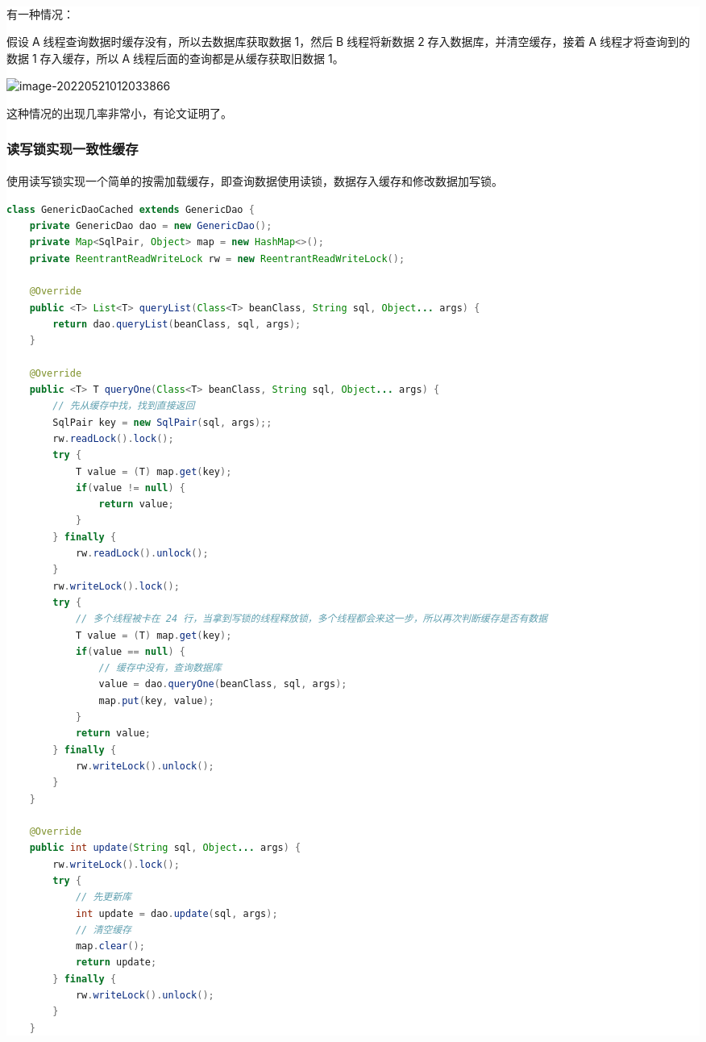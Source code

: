 有一种情况：

假设 A 线程查询数据时缓存没有，所以去数据库获取数据 1，然后 B 线程将新数据 2 存入数据库，并清空缓存，接着 A 线程才将查询到的数据 1 存入缓存，所以 A 线程后面的查询都是从缓存获取旧数据 1。

![image-20220521012033866](https://cdn.jsdelivr.net/gh/Kele-Bingtang/static/img/juc/20220521012035.png)

这种情况的出现几率非常小，有论文证明了。

### 读写锁实现一致性缓存

使用读写锁实现一个简单的按需加载缓存，即查询数据使用读锁，数据存入缓存和修改数据加写锁。

```java
class GenericDaoCached extends GenericDao {
    private GenericDao dao = new GenericDao();
    private Map<SqlPair, Object> map = new HashMap<>();
    private ReentrantReadWriteLock rw = new ReentrantReadWriteLock();

    @Override
    public <T> List<T> queryList(Class<T> beanClass, String sql, Object... args) {
        return dao.queryList(beanClass, sql, args);
    }

    @Override
    public <T> T queryOne(Class<T> beanClass, String sql, Object... args) {
        // 先从缓存中找，找到直接返回
        SqlPair key = new SqlPair(sql, args);;
        rw.readLock().lock();
        try {
            T value = (T) map.get(key);
            if(value != null) {
                return value;
            }
        } finally {
            rw.readLock().unlock();
        }
        rw.writeLock().lock();
        try {
            // 多个线程被卡在 24 行，当拿到写锁的线程释放锁，多个线程都会来这一步，所以再次判断缓存是否有数据
            T value = (T) map.get(key);
            if(value == null) {
                // 缓存中没有，查询数据库
                value = dao.queryOne(beanClass, sql, args);
                map.put(key, value);
            }
            return value;
        } finally {
            rw.writeLock().unlock();
        }
    }

    @Override
    public int update(String sql, Object... args) {
        rw.writeLock().lock();
        try {
            // 先更新库
            int update = dao.update(sql, args);
            // 清空缓存
            map.clear();
            return update;
        } finally {
            rw.writeLock().unlock();
        }
    }
```